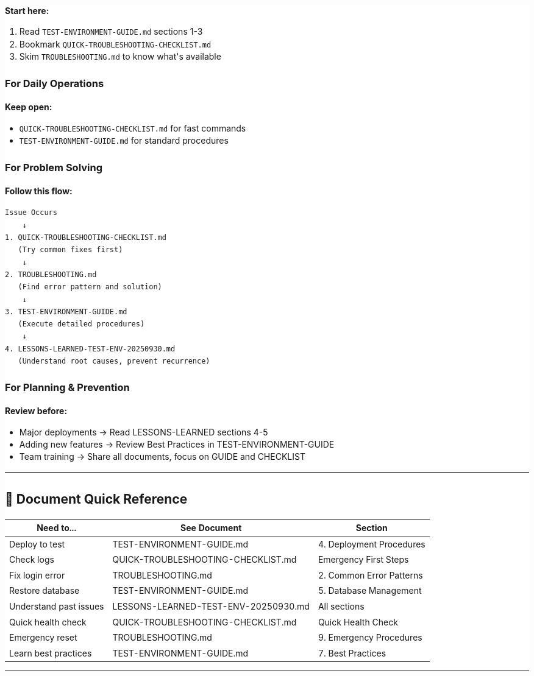 **Start here:**
1. Read `TEST-ENVIRONMENT-GUIDE.md` sections 1-3
2. Bookmark `QUICK-TROUBLESHOOTING-CHECKLIST.md`
3. Skim `TROUBLESHOOTING.md` to know what's available

### For Daily Operations

**Keep open:**
- `QUICK-TROUBLESHOOTING-CHECKLIST.md` for fast commands
- `TEST-ENVIRONMENT-GUIDE.md` for standard procedures

### For Problem Solving

**Follow this flow:**
```
Issue Occurs
    ↓
1. QUICK-TROUBLESHOOTING-CHECKLIST.md
   (Try common fixes first)
    ↓
2. TROUBLESHOOTING.md
   (Find error pattern and solution)
    ↓
3. TEST-ENVIRONMENT-GUIDE.md
   (Execute detailed procedures)
    ↓
4. LESSONS-LEARNED-TEST-ENV-20250930.md
   (Understand root causes, prevent recurrence)
```

### For Planning & Prevention

**Review before:**
- Major deployments → Read LESSONS-LEARNED sections 4-5
- Adding new features → Review Best Practices in TEST-ENVIRONMENT-GUIDE
- Team training → Share all documents, focus on GUIDE and CHECKLIST

---

## 🎯 Document Quick Reference

| Need to... | See Document | Section |
|-----------|-------------|---------|
| Deploy to test | TEST-ENVIRONMENT-GUIDE.md | 4. Deployment Procedures |
| Check logs | QUICK-TROUBLESHOOTING-CHECKLIST.md | Emergency First Steps |
| Fix login error | TROUBLESHOOTING.md | 2. Common Error Patterns |
| Restore database | TEST-ENVIRONMENT-GUIDE.md | 5. Database Management |
| Understand past issues | LESSONS-LEARNED-TEST-ENV-20250930.md | All sections |
| Quick health check | QUICK-TROUBLESHOOTING-CHECKLIST.md | Quick Health Check |
| Emergency reset | TROUBLESHOOTING.md | 9. Emergency Procedures |
| Learn best practices | TEST-ENVIRONMENT-GUIDE.md | 7. Best Practices |

---